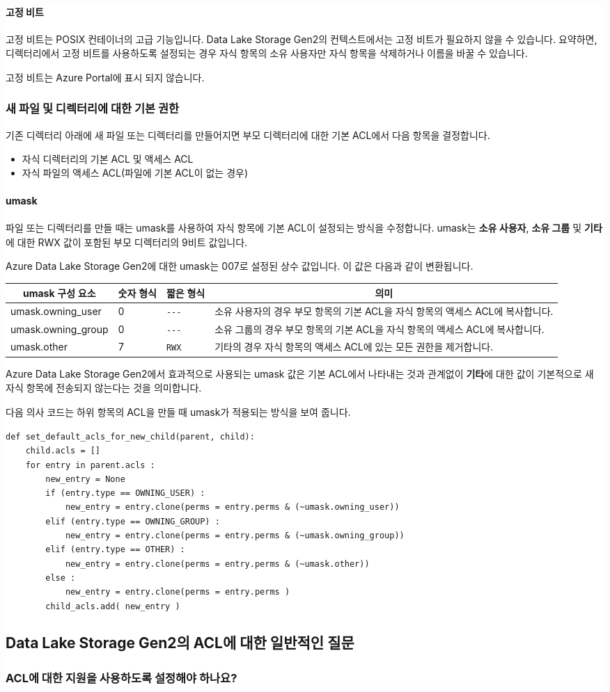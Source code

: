 #### <a name="the-sticky-bit"></a>고정 비트

고정 비트는 POSIX 컨테이너의 고급 기능입니다. Data Lake Storage Gen2의 컨텍스트에서는 고정 비트가 필요하지 않을 수 있습니다. 요약하면, 디렉터리에서 고정 비트를 사용하도록 설정되는 경우 자식 항목의 소유 사용자만 자식 항목을 삭제하거나 이름을 바꿀 수 있습니다.

고정 비트는 Azure Portal에 표시 되지 않습니다.

### <a name="default-permissions-on-new-files-and-directories"></a>새 파일 및 디렉터리에 대한 기본 권한

기존 디렉터리 아래에 새 파일 또는 디렉터리를 만들어지면 부모 디렉터리에 대한 기본 ACL에서 다음 항목을 결정합니다.

- 자식 디렉터리의 기본 ACL 및 액세스 ACL
- 자식 파일의 액세스 ACL(파일에 기본 ACL이 없는 경우)

#### <a name="umask"></a>umask

파일 또는 디렉터리를 만들 때는 umask를 사용하여 자식 항목에 기본 ACL이 설정되는 방식을 수정합니다. umask는 **소유 사용자**, **소유 그룹** 및 **기타**에 대한 RWX 값이 포함된 부모 디렉터리의 9비트 값입니다.

Azure Data Lake Storage Gen2에 대한 umask는 007로 설정된 상수 값입니다. 이 값은 다음과 같이 변환됩니다.

| umask 구성 요소     | 숫자 형식 | 짧은 형식 | 의미 |
|---------------------|--------------|------------|---------|
| umask.owning_user   |    0         |   `---`      | 소유 사용자의 경우 부모 항목의 기본 ACL을 자식 항목의 액세스 ACL에 복사합니다. | 
| umask.owning_group  |    0         |   `---`      | 소유 그룹의 경우 부모 항목의 기본 ACL을 자식 항목의 액세스 ACL에 복사합니다. | 
| umask.other         |    7         |   `RWX`      | 기타의 경우 자식 항목의 액세스 ACL에 있는 모든 권한을 제거합니다. |

Azure Data Lake Storage Gen2에서 효과적으로 사용되는 umask 값은 기본 ACL에서 나타내는 것과 관계없이 **기타**에 대한 값이 기본적으로 새 자식 항목에 전송되지 않는다는 것을 의미합니다. 

다음 의사 코드는 하위 항목의 ACL을 만들 때 umask가 적용되는 방식을 보여 줍니다.

```
def set_default_acls_for_new_child(parent, child):
    child.acls = []
    for entry in parent.acls :
        new_entry = None
        if (entry.type == OWNING_USER) :
            new_entry = entry.clone(perms = entry.perms & (~umask.owning_user))
        elif (entry.type == OWNING_GROUP) :
            new_entry = entry.clone(perms = entry.perms & (~umask.owning_group))
        elif (entry.type == OTHER) :
            new_entry = entry.clone(perms = entry.perms & (~umask.other))
        else :
            new_entry = entry.clone(perms = entry.perms )
        child_acls.add( new_entry )
```

## <a name="common-questions-about-acls-in-data-lake-storage-gen2"></a>Data Lake Storage Gen2의 ACL에 대한 일반적인 질문

### <a name="do-i-have-to-enable-support-for-acls"></a>ACL에 대한 지원을 사용하도록 설정해야 하나요?
